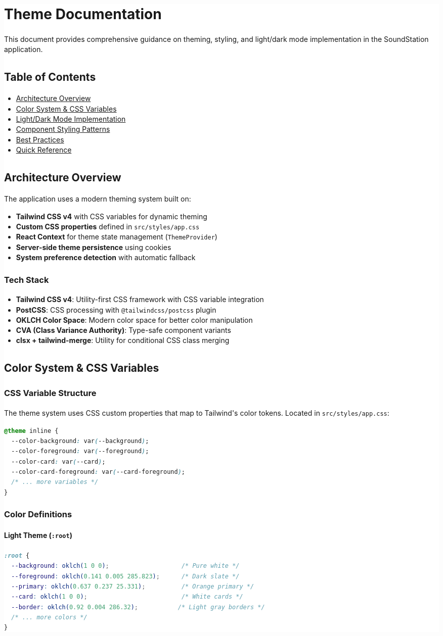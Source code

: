 # Theme Documentation

This document provides comprehensive guidance on theming, styling, and light/dark mode implementation in the SoundStation application.

## Table of Contents
- [Architecture Overview](#architecture-overview)
- [Color System & CSS Variables](#color-system--css-variables)
- [Light/Dark Mode Implementation](#lightdark-mode-implementation)
- [Component Styling Patterns](#component-styling-patterns)
- [Best Practices](#best-practices)
- [Quick Reference](#quick-reference)

## Architecture Overview

The application uses a modern theming system built on:
- **Tailwind CSS v4** with CSS variables for dynamic theming
- **Custom CSS properties** defined in `src/styles/app.css`
- **React Context** for theme state management (`ThemeProvider`)
- **Server-side theme persistence** using cookies
- **System preference detection** with automatic fallback

### Tech Stack
- **Tailwind CSS v4**: Utility-first CSS framework with CSS variable integration
- **PostCSS**: CSS processing with `@tailwindcss/postcss` plugin
- **OKLCH Color Space**: Modern color space for better color manipulation
- **CVA (Class Variance Authority)**: Type-safe component variants
- **clsx + tailwind-merge**: Utility for conditional CSS class merging

## Color System & CSS Variables

### CSS Variable Structure

The theme system uses CSS custom properties that map to Tailwind's color tokens. Located in `src/styles/app.css`:

```css
@theme inline {
  --color-background: var(--background);
  --color-foreground: var(--foreground);
  --color-card: var(--card);
  --color-card-foreground: var(--card-foreground);
  /* ... more variables */
}
```

### Color Definitions

#### Light Theme (`:root`)
```css
:root {
  --background: oklch(1 0 0);                    /* Pure white */
  --foreground: oklch(0.141 0.005 285.823);      /* Dark slate */
  --primary: oklch(0.637 0.237 25.331);          /* Orange primary */
  --card: oklch(1 0 0);                          /* White cards */
  --border: oklch(0.92 0.004 286.32);           /* Light gray borders */
  /* ... more colors */
}
```
